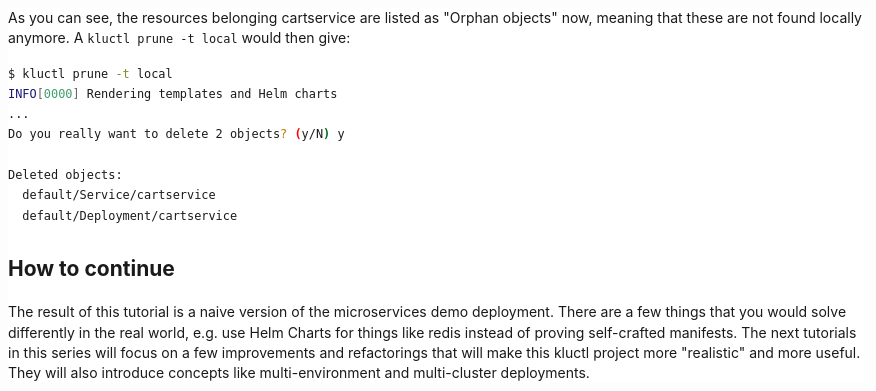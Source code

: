 As you can see, the resources belonging cartservice are listed as "Orphan objects" now, meaning that these are not found locally anymore.
A `kluctl prune -t local` would then give:

```sh
$ kluctl prune -t local
INFO[0000] Rendering templates and Helm charts          
...
Do you really want to delete 2 objects? (y/N) y

Deleted objects:
  default/Service/cartservice
  default/Deployment/cartservice
```

## How to continue
The result of this tutorial is a naive version of the microservices demo deployment. There are a few things that you
would solve differently in the real world, e.g. use Helm Charts for things like redis instead of proving self-crafted
manifests. The next tutorials in this series will focus on a few improvements and refactorings that will make this
kluctl project more "realistic" and more useful. They will also introduce concepts like multi-environment and multi-cluster
deployments.
